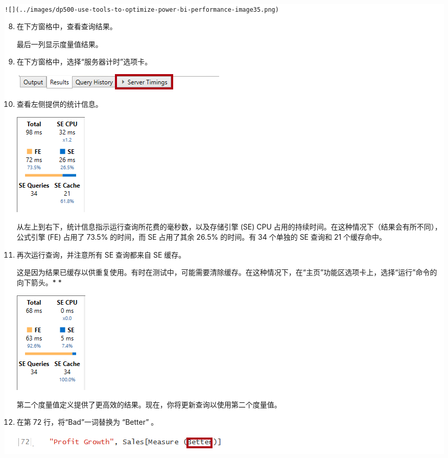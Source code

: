     ![](../images/dp500-use-tools-to-optimize-power-bi-performance-image35.png)

8. 在下方窗格中，查看查询结果。

    最后一列显示度量值结果。

9. 在下方窗格中，选择“服务器计时”选项卡。

    ![](../images/dp500-use-tools-to-optimize-power-bi-performance-image36.png)

10. 查看左侧提供的统计信息。

    ![](../images/dp500-use-tools-to-optimize-power-bi-performance-image37.png)

    从左上到右下，统计信息指示运行查询所花费的毫秒数，以及存储引擎 (SE) CPU 占用的持续时间。在这种情况下（结果会有所不同），公式引擎 (FE) 占用了 73.5% 的时间，而 SE 占用了其余 26.5% 的时间。有 34 个单独的 SE 查询和 21 个缓存命中。

11. 再次运行查询，并注意所有 SE 查询都来自 SE 缓存。

    这是因为结果已缓存以供重复使用。有时在测试中，可能需要清除缓存。在这种情况下，在“主页”功能区选项卡上，选择“运行”命令的向下箭头。* *

    ![](../images/dp500-use-tools-to-optimize-power-bi-performance-image38.png)

    第二个度量值定义提供了更高效的结果。现在，你将更新查询以使用第二个度量值。

12. 在第 72 行，将“Bad”一词替换为 “Better” 。

    ![](../images/dp500-use-tools-to-optimize-power-bi-performance-image39.png)
